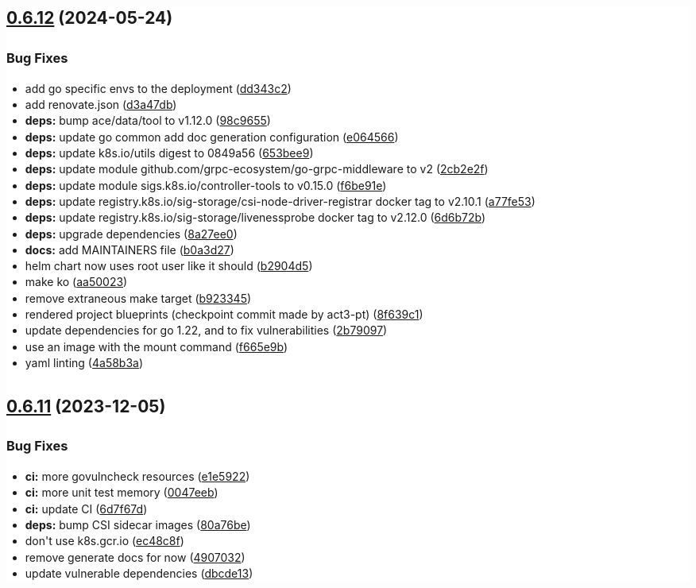 ## [0.6.12](https://git.act3-ace.com/ace/data/csi/compare/v0.6.11...v0.6.12) (2024-05-24)


### Bug Fixes

* add go specific envs to the deployment ([dd343c2](https://git.act3-ace.com/ace/data/csi/commit/dd343c2de98f6c25e670fcae1f0e40ba9d668542))
* add renovate.json ([d3a47db](https://git.act3-ace.com/ace/data/csi/commit/d3a47dbd77665d129d414939777d18cd890ddeae))
* **deps:** bump ace/data/tool to v1.12.0 ([98c9655](https://git.act3-ace.com/ace/data/csi/commit/98c96555ba24fcacb45d14c8a65c5c57582f1b69))
* **deps:** update go common add doc generation configuration ([e064566](https://git.act3-ace.com/ace/data/csi/commit/e0645668f93468e09edac23553431e00821dc5a8))
* **deps:** update k8s.io/utils digest to 0849a56 ([653bee9](https://git.act3-ace.com/ace/data/csi/commit/653bee9c9aaabfafc1b370dee5749b2c1510a639))
* **deps:** update module github.com/grpc-ecosystem/go-grpc-middleware to v2 ([2cb2e2f](https://git.act3-ace.com/ace/data/csi/commit/2cb2e2ffc26e31039f00e56be0be8f7f5dbb8345))
* **deps:** update module sigs.k8s.io/controller-tools to v0.15.0 ([f6be91e](https://git.act3-ace.com/ace/data/csi/commit/f6be91e6279a949d53f9d5008787972567141b59))
* **deps:** update registry.k8s.io/sig-storage/csi-node-driver-registrar docker tag to v2.10.1 ([a77fe53](https://git.act3-ace.com/ace/data/csi/commit/a77fe53241c726f9de28e96bbf8c420ad5ae6bf4))
* **deps:** update registry.k8s.io/sig-storage/livenessprobe docker tag to v2.12.0 ([6d6b72b](https://git.act3-ace.com/ace/data/csi/commit/6d6b72bc138d6dd6f6eb1569d6335447271d7245))
* **deps:** upgrade dependencies ([8a27ee0](https://git.act3-ace.com/ace/data/csi/commit/8a27ee09367415e62cdb5a59783032bf934e251a))
* **docs:** add MAINTAINERS file ([b0a3d27](https://git.act3-ace.com/ace/data/csi/commit/b0a3d2738d8766c779a07726d86af6cf4abf0a40))
* helm chart now uses root user like it should ([b2904d5](https://git.act3-ace.com/ace/data/csi/commit/b2904d5392cee95378c231666a4909129f17b63e))
* make ko ([aa50023](https://git.act3-ace.com/ace/data/csi/commit/aa50023ce1a3c9d301dedda85c371996ffb541d9))
* remove extraneous make target ([b923345](https://git.act3-ace.com/ace/data/csi/commit/b92334553d421cb632c47ad29a788ae9fb2949ac))
* rendered project blueprints (checkpoint commit made by act3-pt) ([8f639c1](https://git.act3-ace.com/ace/data/csi/commit/8f639c1dd99299f678471dd0fba8866c97b13805))
* update dependencies for go 1.22, and to fix vulnerabilities ([2b79097](https://git.act3-ace.com/ace/data/csi/commit/2b79097fcbba1ecf482e79a3be9909bfa65427eb))
* use an image with the mount command ([f665e9b](https://git.act3-ace.com/ace/data/csi/commit/f665e9b57d5f819291d22834b34272029cdf1003))
* yaml linting ([4a58b3a](https://git.act3-ace.com/ace/data/csi/commit/4a58b3a447cc151da9f5b618200e7d2435148baa))

## [0.6.11](https://git.act3-ace.com/ace/data/csi/compare/v0.6.10...v0.6.11) (2023-12-05)


### Bug Fixes

* **ci:** more govulncheck resources ([e1e5922](https://git.act3-ace.com/ace/data/csi/commit/e1e5922dd81347227055da3f4274c4ca00ce9264))
* **ci:** more unit test memory ([0047eeb](https://git.act3-ace.com/ace/data/csi/commit/0047eebca34c1da9fd0bd1d6144ddf6ce1825e90))
* **ci:** update CI ([6d7f67d](https://git.act3-ace.com/ace/data/csi/commit/6d7f67d54401c295324021e56363476008daddef))
* **deps:** bump CSI sidecar images ([80a76be](https://git.act3-ace.com/ace/data/csi/commit/80a76befab9d4f8a996dc6291b6ddd189c5907c4))
* don't use k8s.gcr.io ([ec48c8f](https://git.act3-ace.com/ace/data/csi/commit/ec48c8f6b0e2ed9ce099f725be6b0e5fad285053))
* remove generate docs for now ([4907032](https://git.act3-ace.com/ace/data/csi/commit/4907032b60b62eb644d95d12d38b672d1bf76996))
* update vulnerable dependencies ([dbcde13](https://git.act3-ace.com/ace/data/csi/commit/dbcde1387a6bcc864ad3e9fc9112c468ee1c51f0))
